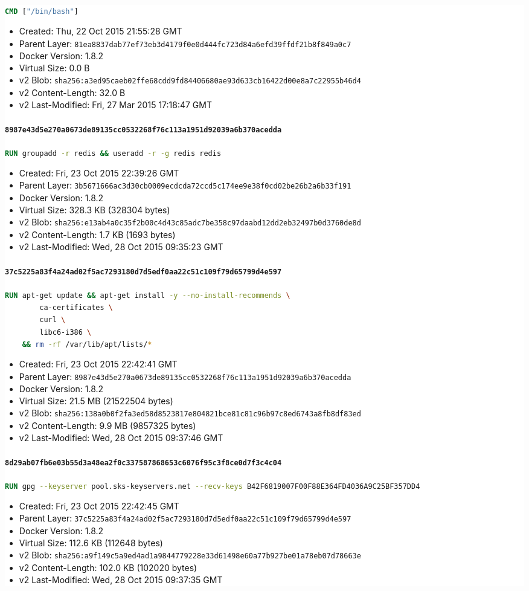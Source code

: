 ```dockerfile
CMD ["/bin/bash"]
```

-	Created: Thu, 22 Oct 2015 21:55:28 GMT
-	Parent Layer: `81ea8837dab77ef73eb3d4179f0e0d444fc723d84a6efd39ffdf21b8f849a0c7`
-	Docker Version: 1.8.2
-	Virtual Size: 0.0 B
-	v2 Blob: `sha256:a3ed95caeb02ffe68cdd9fd84406680ae93d633cb16422d00e8a7c22955b46d4`
-	v2 Content-Length: 32.0 B
-	v2 Last-Modified: Fri, 27 Mar 2015 17:18:47 GMT

#### `8987e43d5e270a0673de89135cc0532268f76c113a1951d92039a6b370acedda`

```dockerfile
RUN groupadd -r redis && useradd -r -g redis redis
```

-	Created: Fri, 23 Oct 2015 22:39:26 GMT
-	Parent Layer: `3b5671666ac3d30cb0009ecdcda72ccd5c174ee9e38f0cd02be26b2a6b33f191`
-	Docker Version: 1.8.2
-	Virtual Size: 328.3 KB (328304 bytes)
-	v2 Blob: `sha256:e13ab4a0c35f2b00c4d43c85adc7be358c97daabd12dd2eb32497b0d3760de8d`
-	v2 Content-Length: 1.7 KB (1693 bytes)
-	v2 Last-Modified: Wed, 28 Oct 2015 09:35:23 GMT

#### `37c5225a83f4a24ad02f5ac7293180d7d5edf0aa22c51c109f79d65799d4e597`

```dockerfile
RUN apt-get update && apt-get install -y --no-install-recommends \
		ca-certificates \
		curl \
		libc6-i386 \
	&& rm -rf /var/lib/apt/lists/*
```

-	Created: Fri, 23 Oct 2015 22:42:41 GMT
-	Parent Layer: `8987e43d5e270a0673de89135cc0532268f76c113a1951d92039a6b370acedda`
-	Docker Version: 1.8.2
-	Virtual Size: 21.5 MB (21522504 bytes)
-	v2 Blob: `sha256:138a0b0f2fa3ed58d8523817e804821bce81c81c96b97c8ed6743a8fb8df83ed`
-	v2 Content-Length: 9.9 MB (9857325 bytes)
-	v2 Last-Modified: Wed, 28 Oct 2015 09:37:46 GMT

#### `8d29ab07fb6e03b55d3a48ea2f0c337587868653c6076f95c3f8ce0d7f3c4c04`

```dockerfile
RUN gpg --keyserver pool.sks-keyservers.net --recv-keys B42F6819007F00F88E364FD4036A9C25BF357DD4
```

-	Created: Fri, 23 Oct 2015 22:42:45 GMT
-	Parent Layer: `37c5225a83f4a24ad02f5ac7293180d7d5edf0aa22c51c109f79d65799d4e597`
-	Docker Version: 1.8.2
-	Virtual Size: 112.6 KB (112648 bytes)
-	v2 Blob: `sha256:a9f149c5a9ed4ad1a9844779228e33d61498e60a77b927be01a78eb07d78663e`
-	v2 Content-Length: 102.0 KB (102020 bytes)
-	v2 Last-Modified: Wed, 28 Oct 2015 09:37:35 GMT
